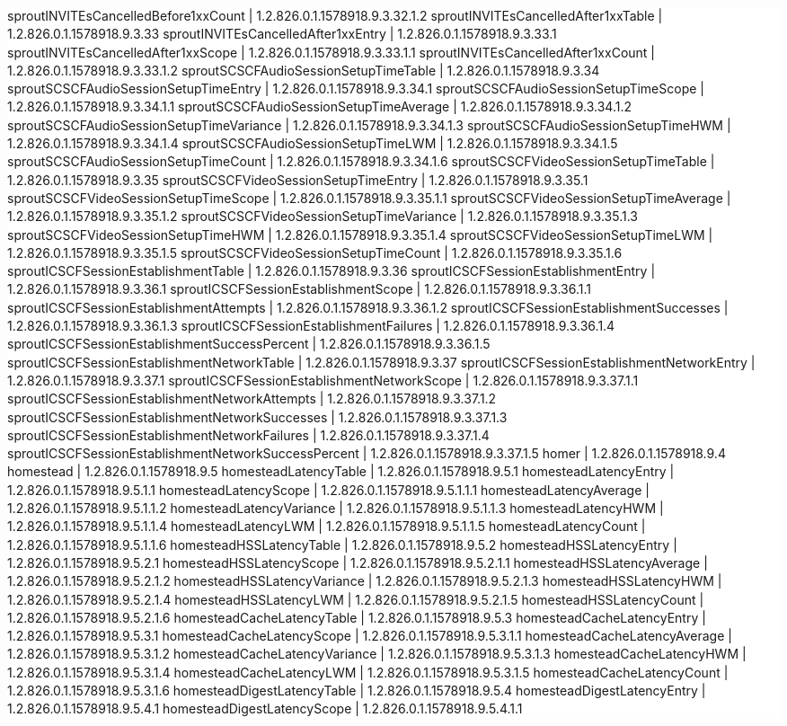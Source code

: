 sproutINVITEsCancelledBefore1xxCount	|	1.2.826.0.1.1578918.9.3.32.1.2
sproutINVITEsCancelledAfter1xxTable	|	1.2.826.0.1.1578918.9.3.33
sproutINVITEsCancelledAfter1xxEntry	|	1.2.826.0.1.1578918.9.3.33.1
sproutINVITEsCancelledAfter1xxScope	|	1.2.826.0.1.1578918.9.3.33.1.1
sproutINVITEsCancelledAfter1xxCount	|	1.2.826.0.1.1578918.9.3.33.1.2
sproutSCSCFAudioSessionSetupTimeTable	|	1.2.826.0.1.1578918.9.3.34
sproutSCSCFAudioSessionSetupTimeEntry	|	1.2.826.0.1.1578918.9.3.34.1
sproutSCSCFAudioSessionSetupTimeScope	|	1.2.826.0.1.1578918.9.3.34.1.1
sproutSCSCFAudioSessionSetupTimeAverage	|	1.2.826.0.1.1578918.9.3.34.1.2
sproutSCSCFAudioSessionSetupTimeVariance	|	1.2.826.0.1.1578918.9.3.34.1.3
sproutSCSCFAudioSessionSetupTimeHWM	|	1.2.826.0.1.1578918.9.3.34.1.4
sproutSCSCFAudioSessionSetupTimeLWM	|	1.2.826.0.1.1578918.9.3.34.1.5
sproutSCSCFAudioSessionSetupTimeCount	|	1.2.826.0.1.1578918.9.3.34.1.6
sproutSCSCFVideoSessionSetupTimeTable	|	1.2.826.0.1.1578918.9.3.35
sproutSCSCFVideoSessionSetupTimeEntry	|	1.2.826.0.1.1578918.9.3.35.1
sproutSCSCFVideoSessionSetupTimeScope	|	1.2.826.0.1.1578918.9.3.35.1.1
sproutSCSCFVideoSessionSetupTimeAverage	|	1.2.826.0.1.1578918.9.3.35.1.2
sproutSCSCFVideoSessionSetupTimeVariance	|	1.2.826.0.1.1578918.9.3.35.1.3
sproutSCSCFVideoSessionSetupTimeHWM	|	1.2.826.0.1.1578918.9.3.35.1.4
sproutSCSCFVideoSessionSetupTimeLWM	|	1.2.826.0.1.1578918.9.3.35.1.5
sproutSCSCFVideoSessionSetupTimeCount	|	1.2.826.0.1.1578918.9.3.35.1.6
sproutICSCFSessionEstablishmentTable	|	1.2.826.0.1.1578918.9.3.36
sproutICSCFSessionEstablishmentEntry	|	1.2.826.0.1.1578918.9.3.36.1
sproutICSCFSessionEstablishmentScope	|	1.2.826.0.1.1578918.9.3.36.1.1
sproutICSCFSessionEstablishmentAttempts	|	1.2.826.0.1.1578918.9.3.36.1.2
sproutICSCFSessionEstablishmentSuccesses	|	1.2.826.0.1.1578918.9.3.36.1.3
sproutICSCFSessionEstablishmentFailures	|	1.2.826.0.1.1578918.9.3.36.1.4
sproutICSCFSessionEstablishmentSuccessPercent	|	1.2.826.0.1.1578918.9.3.36.1.5
sproutICSCFSessionEstablishmentNetworkTable	|	1.2.826.0.1.1578918.9.3.37
sproutICSCFSessionEstablishmentNetworkEntry	|	1.2.826.0.1.1578918.9.3.37.1
sproutICSCFSessionEstablishmentNetworkScope	|	1.2.826.0.1.1578918.9.3.37.1.1
sproutICSCFSessionEstablishmentNetworkAttempts	|	1.2.826.0.1.1578918.9.3.37.1.2
sproutICSCFSessionEstablishmentNetworkSuccesses	|	1.2.826.0.1.1578918.9.3.37.1.3
sproutICSCFSessionEstablishmentNetworkFailures	|	1.2.826.0.1.1578918.9.3.37.1.4
sproutICSCFSessionEstablishmentNetworkSuccessPercent	|	1.2.826.0.1.1578918.9.3.37.1.5
homer	|	1.2.826.0.1.1578918.9.4
homestead	|	1.2.826.0.1.1578918.9.5
homesteadLatencyTable	|	1.2.826.0.1.1578918.9.5.1
homesteadLatencyEntry	|	1.2.826.0.1.1578918.9.5.1.1
homesteadLatencyScope	|	1.2.826.0.1.1578918.9.5.1.1.1
homesteadLatencyAverage	|	1.2.826.0.1.1578918.9.5.1.1.2
homesteadLatencyVariance	|	1.2.826.0.1.1578918.9.5.1.1.3
homesteadLatencyHWM	|	1.2.826.0.1.1578918.9.5.1.1.4
homesteadLatencyLWM	|	1.2.826.0.1.1578918.9.5.1.1.5
homesteadLatencyCount	|	1.2.826.0.1.1578918.9.5.1.1.6
homesteadHSSLatencyTable	|	1.2.826.0.1.1578918.9.5.2
homesteadHSSLatencyEntry	|	1.2.826.0.1.1578918.9.5.2.1
homesteadHSSLatencyScope	|	1.2.826.0.1.1578918.9.5.2.1.1
homesteadHSSLatencyAverage	|	1.2.826.0.1.1578918.9.5.2.1.2
homesteadHSSLatencyVariance	|	1.2.826.0.1.1578918.9.5.2.1.3
homesteadHSSLatencyHWM	|	1.2.826.0.1.1578918.9.5.2.1.4
homesteadHSSLatencyLWM	|	1.2.826.0.1.1578918.9.5.2.1.5
homesteadHSSLatencyCount	|	1.2.826.0.1.1578918.9.5.2.1.6
homesteadCacheLatencyTable	|	1.2.826.0.1.1578918.9.5.3
homesteadCacheLatencyEntry	|	1.2.826.0.1.1578918.9.5.3.1
homesteadCacheLatencyScope	|	1.2.826.0.1.1578918.9.5.3.1.1
homesteadCacheLatencyAverage	|	1.2.826.0.1.1578918.9.5.3.1.2
homesteadCacheLatencyVariance	|	1.2.826.0.1.1578918.9.5.3.1.3
homesteadCacheLatencyHWM	|	1.2.826.0.1.1578918.9.5.3.1.4
homesteadCacheLatencyLWM	|	1.2.826.0.1.1578918.9.5.3.1.5
homesteadCacheLatencyCount	|	1.2.826.0.1.1578918.9.5.3.1.6
homesteadDigestLatencyTable	|	1.2.826.0.1.1578918.9.5.4
homesteadDigestLatencyEntry	|	1.2.826.0.1.1578918.9.5.4.1
homesteadDigestLatencyScope	|	1.2.826.0.1.1578918.9.5.4.1.1